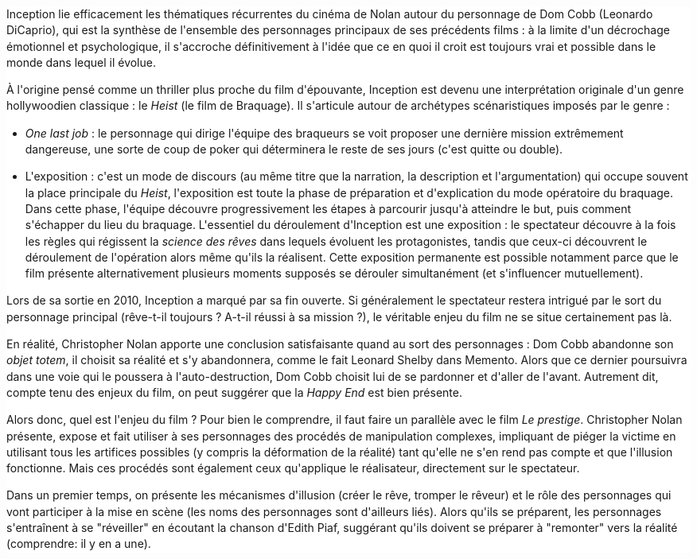 Inception lie efficacement les thématiques récurrentes du cinéma de Nolan autour
du personnage de Dom Cobb (Leonardo DiCaprio), qui est la synthèse de l'ensemble
des personnages principaux de ses précédents films : à la limite d'un
décrochage émotionnel et psychologique, il s'accroche définitivement à l'idée
que ce en quoi il croit est toujours vrai et possible dans le monde dans lequel
il évolue.

À l'origine pensé comme un thriller plus proche du film d'épouvante, Inception
est devenu une interprétation originale d'un genre hollywoodien classique : le
*Heist* (le film de Braquage). Il s'articule autour de archétypes scénaristiques
imposés par le genre :

  * *One last job* : le personnage qui dirige l'équipe des braqueurs se voit
    proposer une dernière mission extrêmement dangereuse, une sorte de coup de
    poker qui déterminera le reste de ses jours (c'est quitte ou double).

  * L'exposition : c'est un mode de discours (au même titre que la narration,
    la description et l'argumentation) qui occupe souvent la place principale
    du *Heist*, l'exposition est toute la phase de préparation et d'explication
    du mode opératoire du braquage. Dans cette phase, l'équipe découvre
    progressivement les étapes à parcourir jusqu'à atteindre le but, puis
    comment s'échapper du lieu du braquage. L'essentiel du déroulement
    d'Inception est une exposition : le spectateur découvre à la fois les
    règles qui régissent la *science des rêves* dans lequels évoluent les
    protagonistes, tandis que ceux-ci découvrent le déroulement de l'opération
    alors même qu'ils la réalisent. Cette exposition permanente est possible
    notamment parce que le film présente alternativement plusieurs moments
    supposés se dérouler simultanément (et s'influencer mutuellement).

Lors de sa sortie en 2010, Inception a marqué par sa fin ouverte. Si
généralement le spectateur restera intrigué par le sort du personnage principal
(rêve-t-il toujours ? A-t-il réussi à sa mission ?), le véritable enjeu du film
ne se situe certainement pas là.

En réalité, Christopher Nolan apporte une conclusion satisfaisante quand au
sort des personnages : Dom Cobb abandonne son *objet totem*, il choisit sa
réalité et s'y abandonnera, comme le fait Leonard Shelby dans Memento. Alors
que ce dernier poursuivra dans une voie qui le poussera à l'auto-destruction,
Dom Cobb choisit lui de se pardonner et d'aller de l'avant. Autrement dit,
compte tenu des enjeux du film, on peut suggérer que la *Happy End* est bien
présente.

Alors donc, quel est l'enjeu du film ? Pour bien le comprendre, il faut faire
un parallèle avec le film *Le prestige*. Christopher Nolan présente, expose et
fait utiliser à ses personnages des procédés de manipulation complexes,
impliquant de piéger la victime en utilisant tous les artifices possibles (y
compris la déformation de la réalité) tant qu'elle ne s'en rend pas compte et
que l'illusion fonctionne. Mais ces procédés sont également ceux qu'applique le
réalisateur, directement sur le spectateur.

Dans un premier temps, on présente les mécanismes d'illusion (créer le rêve,
tromper le rêveur) et le rôle des personnages qui vont participer à la mise en
scène (les noms des personnages sont d'ailleurs liés). Alors qu'ils se
préparent, les personnages s'entraînent à se "réveiller" en écoutant la chanson
d'Edith Piaf, suggérant qu'ils doivent se préparer à "remonter" vers la
réalité (comprendre: il y en a une).
